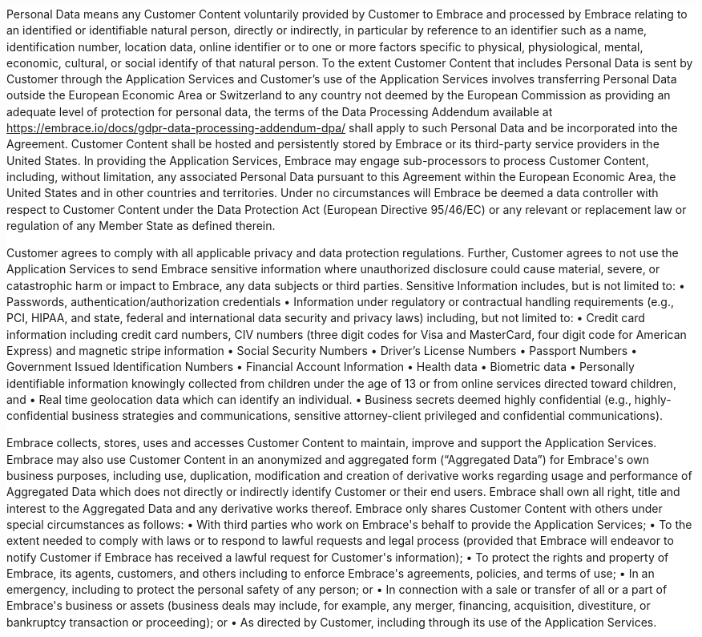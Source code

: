 Personal Data means any Customer Content voluntarily provided by Customer to Embrace and processed by Embrace relating to an identified or identifiable natural person, directly or indirectly, in particular by reference to an identifier such as a name, identification number, location data, online identifier or to one or more factors specific to physical, physiological, mental, economic, cultural, or social identify of that natural person. To the extent Customer Content that includes Personal Data is sent by Customer through the Application Services and Customer’s use of the Application Services involves transferring Personal Data outside the European Economic Area or Switzerland to any country not deemed by the European Commission as providing an adequate level of protection for personal data, the terms of the Data Processing Addendum available at https://embrace.io/docs/gdpr-data-processing-addendum-dpa/ shall apply to such Personal Data and be incorporated into the Agreement. Customer Content shall be hosted and persistently stored by Embrace or its third-party service providers in the United States. In providing the Application Services, Embrace may engage sub-processors to process Customer Content, including, without limitation, any associated Personal Data pursuant to this Agreement within the European Economic Area, the United States and in other countries and territories. Under no circumstances will Embrace be deemed a data controller with respect to Customer Content under the Data Protection Act (European Directive 95/46/EC) or any relevant or replacement law or regulation of any Member State as defined therein.

Customer agrees to comply with all applicable privacy and data protection regulations. Further, Customer agrees to not use the Application Services to send Embrace sensitive information where unauthorized disclosure could cause material, severe, or catastrophic harm or impact to Embrace, any data subjects or third parties. Sensitive Information includes, but is not limited to:
•  Passwords, authentication/authorization credentials
•  Information under regulatory or contractual handling requirements (e.g., PCI, HIPAA, and state, federal and international data security and privacy laws) including, but not limited to:
•  Credit card information including credit card numbers, CIV numbers (three digit codes for Visa and MasterCard, four digit code for American Express) and magnetic stripe information
•  Social Security Numbers
•  Driver’s License Numbers
•  Passport Numbers
•  Government Issued Identification Numbers
•  Financial Account Information
•  Health data
•  Biometric data
•  Personally identifiable information knowingly collected from children under the age of 13 or from online services directed toward children, and
•  Real time geolocation data which can identify an individual.
•  Business secrets deemed highly confidential (e.g., highly-confidential business strategies and communications, sensitive attorney-client privileged and confidential communications).

Embrace collects, stores, uses and accesses Customer Content to maintain, improve and support the Application Services. Embrace may also use Customer Content in an anonymized and aggregated form (“Aggregated Data”) for Embrace's own business purposes, including use, duplication, modification and creation of derivative works regarding usage and performance of Aggregated Data which does not directly or indirectly identify Customer or their end users. Embrace shall own all right, title and interest to the Aggregated Data and any derivative works thereof. Embrace only shares Customer Content with others under special circumstances as follows:
•  With third parties who work on Embrace's behalf to provide the Application Services;
•  To the extent needed to comply with laws or to respond to lawful requests and legal process (provided that Embrace will endeavor to notify Customer if Embrace has received a lawful request for Customer's information);
•  To protect the rights and property of Embrace, its agents, customers, and others including to enforce Embrace's agreements, policies, and terms of use;
•  In an emergency, including to protect the personal safety of any person; or
•  In connection with a sale or transfer of all or a part of Embrace's business or assets (business deals may include, for example, any merger, financing, acquisition, divestiture, or bankruptcy transaction or proceeding); or
•  As directed by Customer, including through its use of the Application Services.
